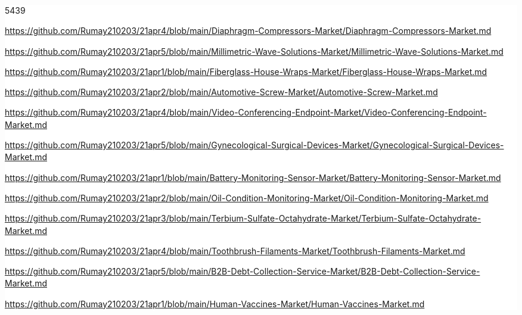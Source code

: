 5439</p><p><a href="https://github.com/Rumay210203/21apr4/blob/main/Diaphragm-Compressors-Market/Diaphragm-Compressors-Market.md">https://github.com/Rumay210203/21apr4/blob/main/Diaphragm-Compressors-Market/Diaphragm-Compressors-Market.md</a></p><p><a href="https://github.com/Rumay210203/21apr5/blob/main/Millimetric-Wave-Solutions-Market/Millimetric-Wave-Solutions-Market.md">https://github.com/Rumay210203/21apr5/blob/main/Millimetric-Wave-Solutions-Market/Millimetric-Wave-Solutions-Market.md</a></p><p><a href="https://github.com/Rumay210203/21apr1/blob/main/Fiberglass-House-Wraps-Market/Fiberglass-House-Wraps-Market.md">https://github.com/Rumay210203/21apr1/blob/main/Fiberglass-House-Wraps-Market/Fiberglass-House-Wraps-Market.md</a></p><p><a href="https://github.com/Rumay210203/21apr2/blob/main/Automotive-Screw-Market/Automotive-Screw-Market.md">https://github.com/Rumay210203/21apr2/blob/main/Automotive-Screw-Market/Automotive-Screw-Market.md</a></p><p><a href="https://github.com/Rumay210203/21apr4/blob/main/Video-Conferencing-Endpoint-Market/Video-Conferencing-Endpoint-Market.md">https://github.com/Rumay210203/21apr4/blob/main/Video-Conferencing-Endpoint-Market/Video-Conferencing-Endpoint-Market.md</a></p><p><a href="https://github.com/Rumay210203/21apr5/blob/main/Gynecological-Surgical-Devices-Market/Gynecological-Surgical-Devices-Market.md">https://github.com/Rumay210203/21apr5/blob/main/Gynecological-Surgical-Devices-Market/Gynecological-Surgical-Devices-Market.md</a></p><p><a href="https://github.com/Rumay210203/21apr1/blob/main/Battery-Monitoring-Sensor-Market/Battery-Monitoring-Sensor-Market.md">https://github.com/Rumay210203/21apr1/blob/main/Battery-Monitoring-Sensor-Market/Battery-Monitoring-Sensor-Market.md</a></p><p><a href="https://github.com/Rumay210203/21apr2/blob/main/Oil-Condition-Monitoring-Market/Oil-Condition-Monitoring-Market.md">https://github.com/Rumay210203/21apr2/blob/main/Oil-Condition-Monitoring-Market/Oil-Condition-Monitoring-Market.md</a></p><p><a href="https://github.com/Rumay210203/21apr3/blob/main/Terbium-Sulfate-Octahydrate-Market/Terbium-Sulfate-Octahydrate-Market.md">https://github.com/Rumay210203/21apr3/blob/main/Terbium-Sulfate-Octahydrate-Market/Terbium-Sulfate-Octahydrate-Market.md</a></p><p><a href="https://github.com/Rumay210203/21apr4/blob/main/Toothbrush-Filaments-Market/Toothbrush-Filaments-Market.md">https://github.com/Rumay210203/21apr4/blob/main/Toothbrush-Filaments-Market/Toothbrush-Filaments-Market.md</a></p><p><a href="https://github.com/Rumay210203/21apr5/blob/main/B2B-Debt-Collection-Service-Market/B2B-Debt-Collection-Service-Market.md">https://github.com/Rumay210203/21apr5/blob/main/B2B-Debt-Collection-Service-Market/B2B-Debt-Collection-Service-Market.md</a></p><p><a href="https://github.com/Rumay210203/21apr1/blob/main/Human-Vaccines-Market/Human-Vaccines-Market.md">https://github.com/Rumay210203/21apr1/blob/main/Human-Vaccines-Market/Human-Vaccines-Market.md</a></p>
